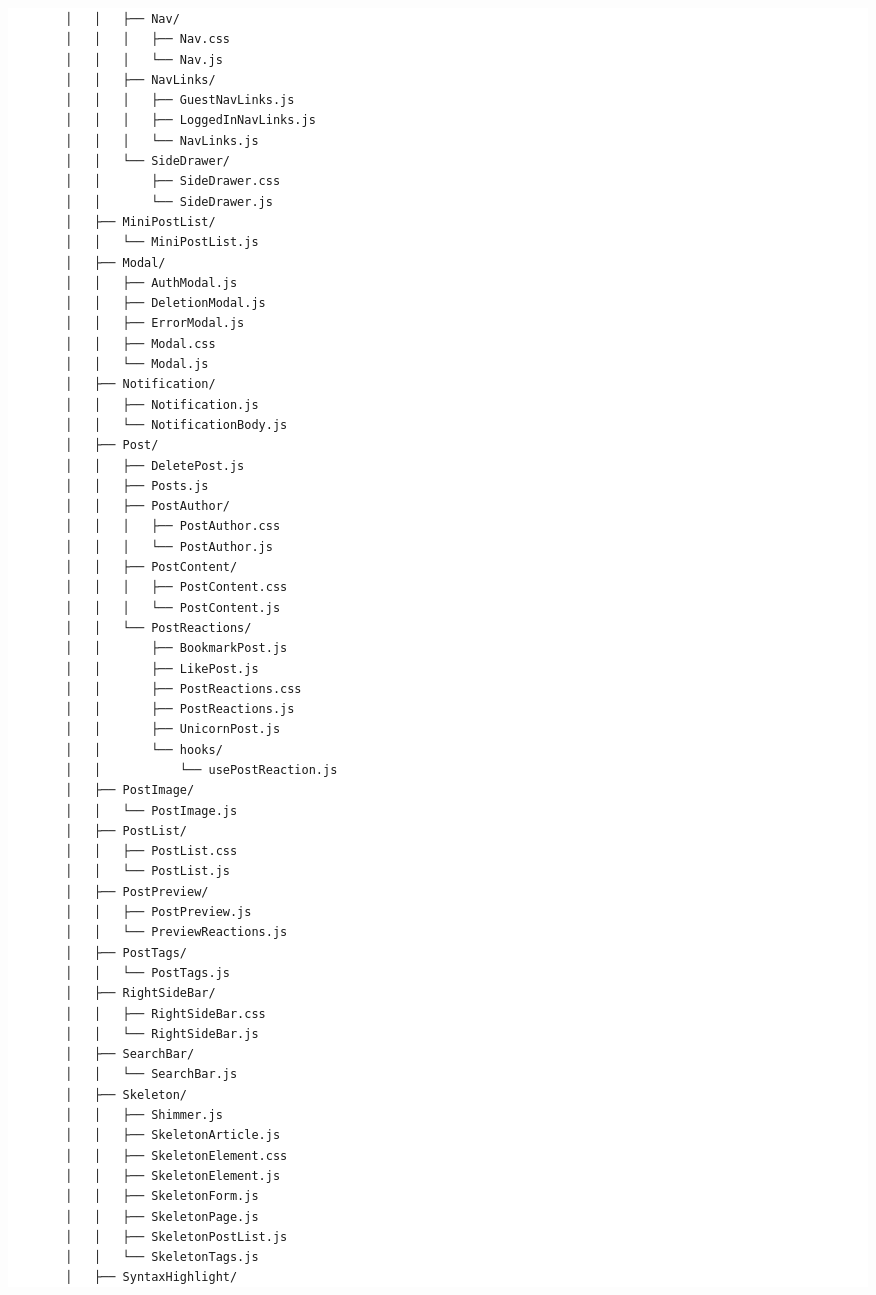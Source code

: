 ```bash
        │   │   ├── Nav/
        │   │   │   ├── Nav.css
        │   │   │   └── Nav.js
        │   │   ├── NavLinks/
        │   │   │   ├── GuestNavLinks.js
        │   │   │   ├── LoggedInNavLinks.js
        │   │   │   └── NavLinks.js
        │   │   └── SideDrawer/
        │   │       ├── SideDrawer.css
        │   │       └── SideDrawer.js
        │   ├── MiniPostList/
        │   │   └── MiniPostList.js
        │   ├── Modal/
        │   │   ├── AuthModal.js
        │   │   ├── DeletionModal.js
        │   │   ├── ErrorModal.js
        │   │   ├── Modal.css
        │   │   └── Modal.js
        │   ├── Notification/
        │   │   ├── Notification.js
        │   │   └── NotificationBody.js
        │   ├── Post/
        │   │   ├── DeletePost.js
        │   │   ├── Posts.js
        │   │   ├── PostAuthor/
        │   │   │   ├── PostAuthor.css
        │   │   │   └── PostAuthor.js
        │   │   ├── PostContent/
        │   │   │   ├── PostContent.css
        │   │   │   └── PostContent.js
        │   │   └── PostReactions/
        │   │       ├── BookmarkPost.js
        │   │       ├── LikePost.js
        │   │       ├── PostReactions.css
        │   │       ├── PostReactions.js
        │   │       ├── UnicornPost.js
        │   │       └── hooks/
        │   │           └── usePostReaction.js
        │   ├── PostImage/
        │   │   └── PostImage.js
        │   ├── PostList/
        │   │   ├── PostList.css
        │   │   └── PostList.js
        │   ├── PostPreview/
        │   │   ├── PostPreview.js
        │   │   └── PreviewReactions.js
        │   ├── PostTags/
        │   │   └── PostTags.js
        │   ├── RightSideBar/
        │   │   ├── RightSideBar.css
        │   │   └── RightSideBar.js
        │   ├── SearchBar/
        │   │   └── SearchBar.js
        │   ├── Skeleton/
        │   │   ├── Shimmer.js
        │   │   ├── SkeletonArticle.js
        │   │   ├── SkeletonElement.css
        │   │   ├── SkeletonElement.js
        │   │   ├── SkeletonForm.js
        │   │   ├── SkeletonPage.js
        │   │   ├── SkeletonPostList.js
        │   │   └── SkeletonTags.js
        │   ├── SyntaxHighlight/
```